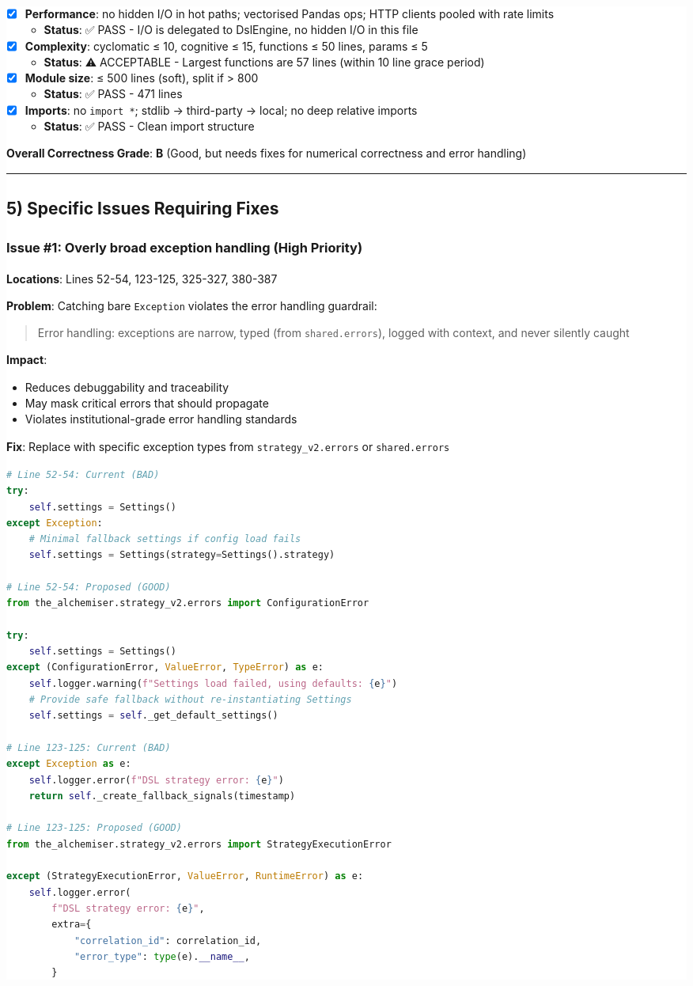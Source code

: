 - [x] **Performance**: no hidden I/O in hot paths; vectorised Pandas ops; HTTP clients pooled with rate limits
  - **Status**: ✅ PASS - I/O is delegated to DslEngine, no hidden I/O in this file
- [x] **Complexity**: cyclomatic ≤ 10, cognitive ≤ 15, functions ≤ 50 lines, params ≤ 5
  - **Status**: ⚠️ ACCEPTABLE - Largest functions are 57 lines (within 10 line grace period)
- [x] **Module size**: ≤ 500 lines (soft), split if > 800
  - **Status**: ✅ PASS - 471 lines
- [x] **Imports**: no `import *`; stdlib → third-party → local; no deep relative imports
  - **Status**: ✅ PASS - Clean import structure

**Overall Correctness Grade**: **B** (Good, but needs fixes for numerical correctness and error handling)

---

## 5) Specific Issues Requiring Fixes

### Issue #1: Overly broad exception handling (High Priority)

**Locations**: Lines 52-54, 123-125, 325-327, 380-387

**Problem**: Catching bare `Exception` violates the error handling guardrail:
> Error handling: exceptions are narrow, typed (from `shared.errors`), logged with context, and never silently caught

**Impact**: 
- Reduces debuggability and traceability
- May mask critical errors that should propagate
- Violates institutional-grade error handling standards

**Fix**: Replace with specific exception types from `strategy_v2.errors` or `shared.errors`

```python
# Line 52-54: Current (BAD)
try:
    self.settings = Settings()
except Exception:
    # Minimal fallback settings if config load fails
    self.settings = Settings(strategy=Settings().strategy)

# Line 52-54: Proposed (GOOD)
from the_alchemiser.strategy_v2.errors import ConfigurationError

try:
    self.settings = Settings()
except (ConfigurationError, ValueError, TypeError) as e:
    self.logger.warning(f"Settings load failed, using defaults: {e}")
    # Provide safe fallback without re-instantiating Settings
    self.settings = self._get_default_settings()

# Line 123-125: Current (BAD)
except Exception as e:
    self.logger.error(f"DSL strategy error: {e}")
    return self._create_fallback_signals(timestamp)

# Line 123-125: Proposed (GOOD)
from the_alchemiser.strategy_v2.errors import StrategyExecutionError

except (StrategyExecutionError, ValueError, RuntimeError) as e:
    self.logger.error(
        f"DSL strategy error: {e}",
        extra={
            "correlation_id": correlation_id,
            "error_type": type(e).__name__,
        }
```